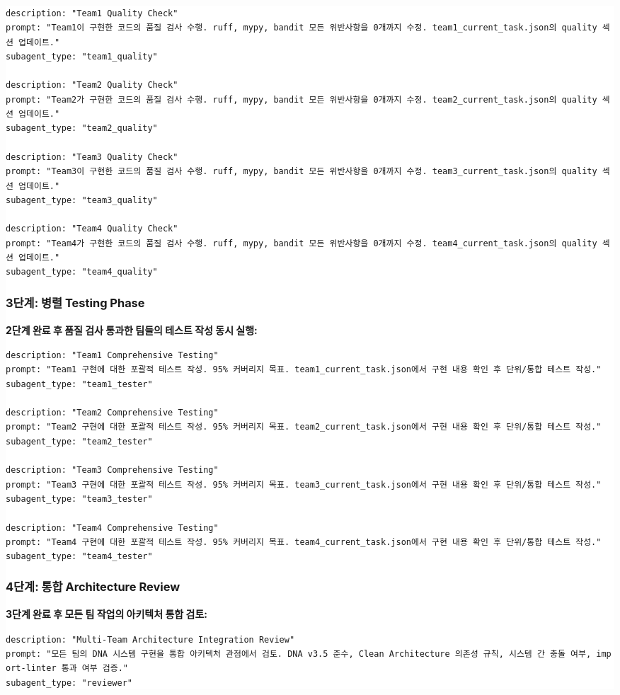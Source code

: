 ```
description: "Team1 Quality Check"
prompt: "Team1이 구현한 코드의 품질 검사 수행. ruff, mypy, bandit 모든 위반사항을 0개까지 수정. team1_current_task.json의 quality 섹션 업데이트."
subagent_type: "team1_quality"

description: "Team2 Quality Check"
prompt: "Team2가 구현한 코드의 품질 검사 수행. ruff, mypy, bandit 모든 위반사항을 0개까지 수정. team2_current_task.json의 quality 섹션 업데이트."
subagent_type: "team2_quality"

description: "Team3 Quality Check"
prompt: "Team3이 구현한 코드의 품질 검사 수행. ruff, mypy, bandit 모든 위반사항을 0개까지 수정. team3_current_task.json의 quality 섹션 업데이트."
subagent_type: "team3_quality"

description: "Team4 Quality Check"
prompt: "Team4가 구현한 코드의 품질 검사 수행. ruff, mypy, bandit 모든 위반사항을 0개까지 수정. team4_current_task.json의 quality 섹션 업데이트."
subagent_type: "team4_quality"
```

### 3단계: 병렬 Testing Phase
**2단계 완료 후 품질 검사 통과한 팀들의 테스트 작성 동시 실행:**

```
description: "Team1 Comprehensive Testing"
prompt: "Team1 구현에 대한 포괄적 테스트 작성. 95% 커버리지 목표. team1_current_task.json에서 구현 내용 확인 후 단위/통합 테스트 작성."
subagent_type: "team1_tester"

description: "Team2 Comprehensive Testing"
prompt: "Team2 구현에 대한 포괄적 테스트 작성. 95% 커버리지 목표. team2_current_task.json에서 구현 내용 확인 후 단위/통합 테스트 작성."
subagent_type: "team2_tester"

description: "Team3 Comprehensive Testing"
prompt: "Team3 구현에 대한 포괄적 테스트 작성. 95% 커버리지 목표. team3_current_task.json에서 구현 내용 확인 후 단위/통합 테스트 작성."
subagent_type: "team3_tester"

description: "Team4 Comprehensive Testing"
prompt: "Team4 구현에 대한 포괄적 테스트 작성. 95% 커버리지 목표. team4_current_task.json에서 구현 내용 확인 후 단위/통합 테스트 작성."
subagent_type: "team4_tester"
```

### 4단계: 통합 Architecture Review
**3단계 완료 후 모든 팀 작업의 아키텍처 통합 검토:**

```
description: "Multi-Team Architecture Integration Review"
prompt: "모든 팀의 DNA 시스템 구현을 통합 아키텍처 관점에서 검토. DNA v3.5 준수, Clean Architecture 의존성 규칙, 시스템 간 충돌 여부, import-linter 통과 여부 검증."
subagent_type: "reviewer"
```
